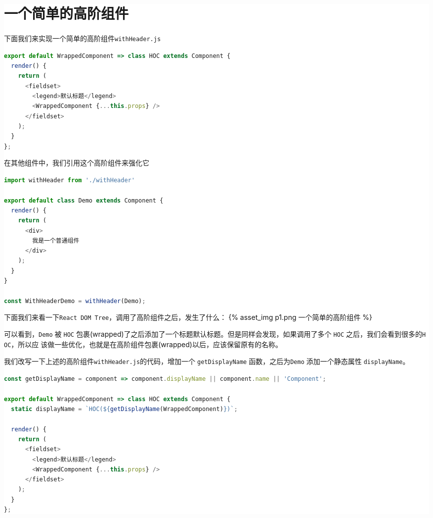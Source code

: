 

# 一个简单的高阶组件
下面我们来实现一个简单的高阶组件`withHeader.js`
```javascript
export default WrappedComponent => class HOC extends Component {
  render() {
    return (
      <fieldset>
        <legend>默认标题</legend>
        <WrappedComponent {...this.props} />
      </fieldset>
    );
  }
};
```
在其他组件中，我们引用这个高阶组件来强化它
```javascript
import withHeader from './withHeader'

export default class Demo extends Component {
  render() {
    return (
      <div>
        我是一个普通组件
      </div>
    );
  }
}

const WithHeaderDemo = withHeader(Demo);
```

下面我们来看一下`React DOM Tree`，调用了高阶组件之后，发生了什么：
{% asset_img p1.png 一个简单的高阶组件 %}

可以看到，`Demo` 被 `HOC` 包裹(wrapped)了之后添加了一个标题默认标题。但是同样会发现，如果调用了多个 `HOC` 之后，我们会看到很多的`HOC`，所以应
该做一些优化，也就是在高阶组件包裹(wrapped)以后，应该保留原有的名称。

我们改写一下上述的高阶组件`withHeader.js`的代码，增加一个 `getDisplayName` 函数，之后为`Demo` 添加一个静态属性 `displayName`。
```javascript
const getDisplayName = component => component.displayName || component.name || 'Component';

export default WrappedComponent => class HOC extends Component {
  static displayName = `HOC(${getDisplayName(WrappedComponent)})`;

  render() {
    return (
      <fieldset>
        <legend>默认标题</legend>
        <WrappedComponent {...this.props} />
      </fieldset>
    );
  }
};

```
